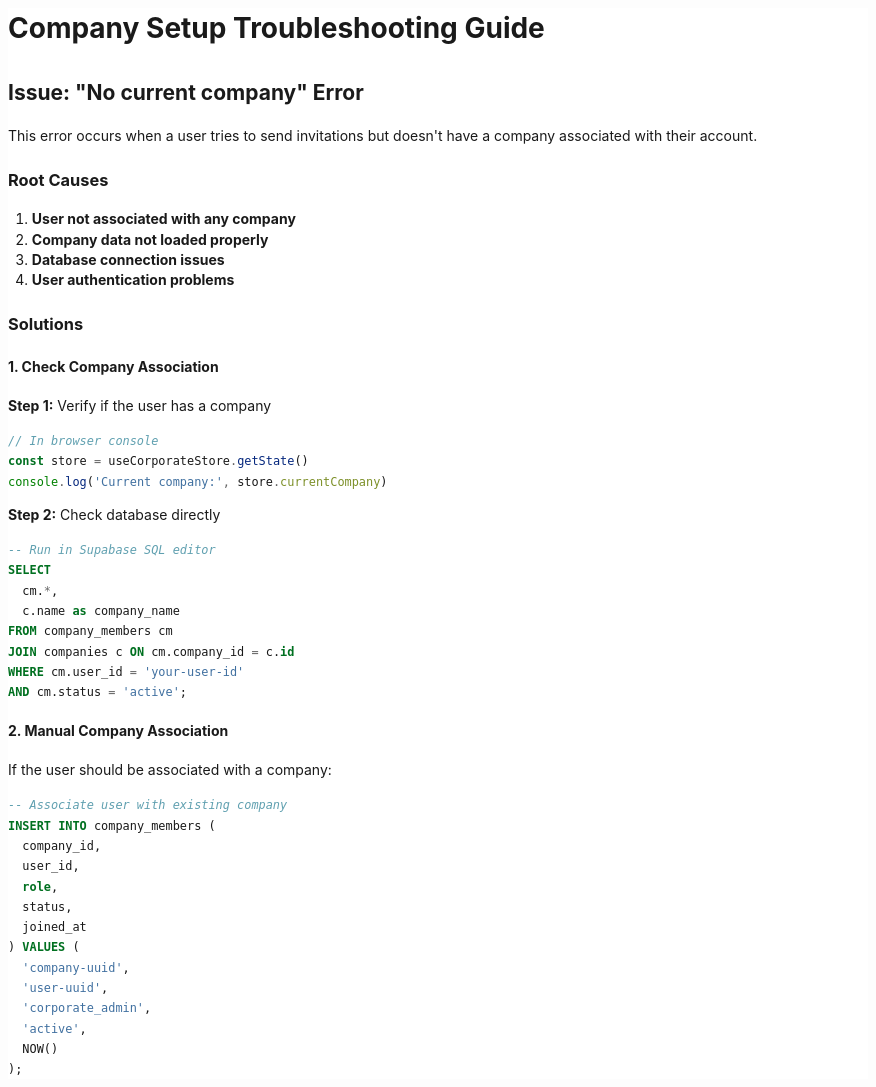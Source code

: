 # Company Setup Troubleshooting Guide

## Issue: "No current company" Error

This error occurs when a user tries to send invitations but doesn't have a company associated with their account.

### Root Causes

1. **User not associated with any company**
2. **Company data not loaded properly**
3. **Database connection issues**
4. **User authentication problems**

### Solutions

#### 1. Check Company Association

**Step 1:** Verify if the user has a company
```javascript
// In browser console
const store = useCorporateStore.getState()
console.log('Current company:', store.currentCompany)
```

**Step 2:** Check database directly
```sql
-- Run in Supabase SQL editor
SELECT 
  cm.*,
  c.name as company_name
FROM company_members cm
JOIN companies c ON cm.company_id = c.id
WHERE cm.user_id = 'your-user-id'
AND cm.status = 'active';
```

#### 2. Manual Company Association

If the user should be associated with a company:

```sql
-- Associate user with existing company
INSERT INTO company_members (
  company_id,
  user_id,
  role,
  status,
  joined_at
) VALUES (
  'company-uuid',
  'user-uuid',
  'corporate_admin',
  'active',
  NOW()
);
```
